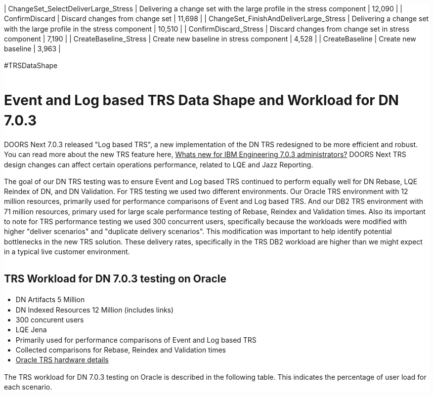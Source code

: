 | ChangeSet_SelectDeliverLarge_Stress | Delivering a change set with the large profile in the stress component | 12,090 |
| ConfirmDiscard | Discard changes from change set | 11,698 |
| ChangeSet_FinishAndDeliverLarge_Stress | Delivering a change set with the large profile in the stress component | 10,510 |
| ConfirmDiscard_Stress | Discard changes from change set in stress component | 7,190 |
| CreateBaseline_Stress | Create new baseline in stress component | 4,528 |
| CreateBaseline | Create new baseline | 3,963 |

\#TRSDataShape

# Event and Log based TRS Data Shape and Workload for DN 7.0.3

DOORS Next 7.0.3 released "Log based TRS", a new implementation of the
DN TRS redesigned to be more efficient and robust. You can read more
about the new TRS feature here, [Whats new for IBM Engineering 7.0.3
administrators?](https://jazz.net/blog/index.php/2023/12/06/whats-new-for-ibm-engineering-7-0-3-administrators/)
DOORS Next TRS design changes can affect certain operations performance,
related to LQE and Jazz Reporting.

The goal of our DN TRS testing was to ensure Event and Log based TRS
continued to perform equally well for DN Rebase, LQE Reindex of DN, and
DN Validation. For TRS testing we used two different environments. Our
Oracle TRS environment with 12 million resources, primarily used for
performance comparisons of Event and Log based TRS. And our DB2 TRS
environment with 71 million resources, primary used for large scale
performance testing of Rebase, Reindex and Validation times. Also its
important to note for TRS performance testing we used 300 concurrent
users, specifically because the workloads were modified with higher
"deliver scenarios" and "duplicate delivery scenarios". This
modification was important to help identify potential bottlenecks in the
new TRS solution. These delivery rates, specifically in the TRS DB2
workload are higher than we might expect in a typical live customer
environment.

## TRS Workload for DN 7.0.3 testing on Oracle

-   DN Artifacts 5 Million
-   DN Indexed Resources 12 Million (includes links)
-   300 concurent users
-   LQE Jena
-   Primarily used for performance comparisons of Event and Log based
    TRS
-   Collected comparisons for Rebase, Reindex and Validation times
-   [Oracle TRS hardware details](#OracleTRSEnv)

The TRS workload for DN 7.0.3 testing on Oracle is described in the
following table. This indicates the percentage of user load for each
scenario.
